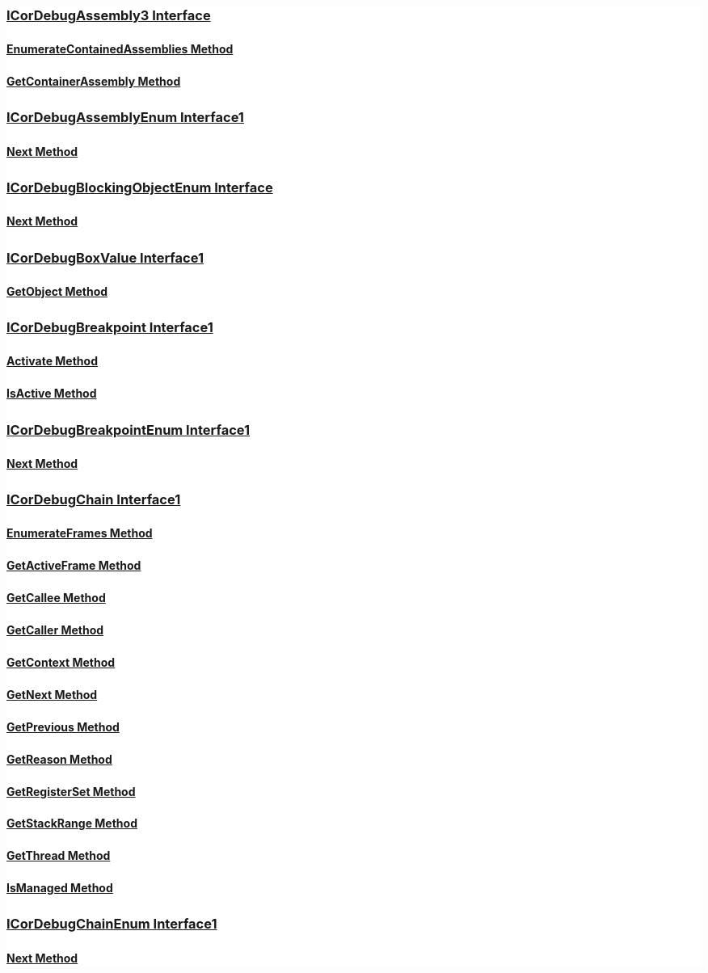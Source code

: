 ### [ICorDebugAssembly3 Interface](icordebugassembly3-interface.md)
#### [EnumerateContainedAssemblies Method](icordebugassembly3-enumeratecontainedassemblies-method.md)
#### [GetContainerAssembly Method](icordebugassembly3-getcontainerassembly-method.md)
### [ICorDebugAssemblyEnum Interface1](icordebugassemblyenum-interface.md)
#### [Next Method](icordebugassemblyenum-next-method.md)
### [ICorDebugBlockingObjectEnum Interface](icordebugblockingobjectenum-interface.md)
#### [Next Method](icordebugblockingobjectenum-next-method.md)
### [ICorDebugBoxValue Interface1](icordebugboxvalue-interface.md)
#### [GetObject Method](icordebugboxvalue-getobject-method.md)
### [ICorDebugBreakpoint Interface1](icordebugbreakpoint-interface.md)
#### [Activate Method](icordebugbreakpoint-activate-method.md)
#### [IsActive Method](icordebugbreakpoint-isactive-method.md)
### [ICorDebugBreakpointEnum Interface1](icordebugbreakpointenum-interface.md)
#### [Next Method](icordebugbreakpointenum-next-method.md)
### [ICorDebugChain Interface1](icordebugchain-interface.md)
#### [EnumerateFrames Method](icordebugchain-enumerateframes-method.md)
#### [GetActiveFrame Method](icordebugchain-getactiveframe-method.md)
#### [GetCallee Method](icordebugchain-getcallee-method.md)
#### [GetCaller Method](icordebugchain-getcaller-method.md)
#### [GetContext Method](icordebugchain-getcontext-method.md)
#### [GetNext Method](icordebugchain-getnext-method.md)
#### [GetPrevious Method](icordebugchain-getprevious-method.md)
#### [GetReason Method](icordebugchain-getreason-method.md)
#### [GetRegisterSet Method](icordebugchain-getregisterset-method.md)
#### [GetStackRange Method](icordebugchain-getstackrange-method.md)
#### [GetThread Method](icordebugchain-getthread-method.md)
#### [IsManaged Method](icordebugchain-ismanaged-method.md)
### [ICorDebugChainEnum Interface1](icordebugchainenum-interface.md)
#### [Next Method](icordebugchainenum-next-method.md)